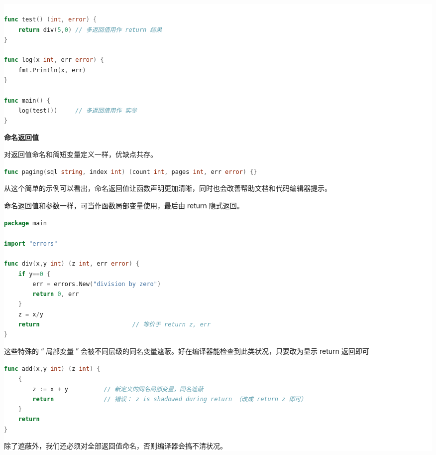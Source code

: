 ```go

func test() (int, error) {
	return div(5,0)	// 多返回值用作 return 结果
}

func log(x int, err error) {
	fmt.Println(x, err)
}

func main() {
	log(test())		// 多返回值用作 实参
}
```



**命名返回值**

对返回值命名和简短变量定义一样，优缺点共存。

```go
func paging(sql string, index int) (count int, pages int, err error) {}
```

从这个简单的示例可以看出，命名返回值让函数声明更加清晰，同时也会改善帮助文档和代码编辑器提示。

命名返回值和参数一样，可当作函数局部变量使用，最后由 return 隐式返回。

```go
package main

import "errors"

func div(x,y int) (z int, err error) {
	if y==0 {
		err = errors.New("division by zero")
		return 0, err
	}
	z = x/y
	return 							// 等价于 return z, err
}
```

这些特殊的 “ 局部变量 ” 会被不同层级的同名变量遮蔽。好在编译器能检查到此类状况，只要改为显示 return 返回即可

```go
func add(x,y int) (z int) {
	{
		z := x + y			// 新定义的同名局部变量，同名遮蔽
		return 				// 错误： z is shadowed during return （改成 return z 即可）
	}
	return
}
```

除了遮蔽外，我们还必须对全部返回值命名，否则编译器会搞不清状况。
